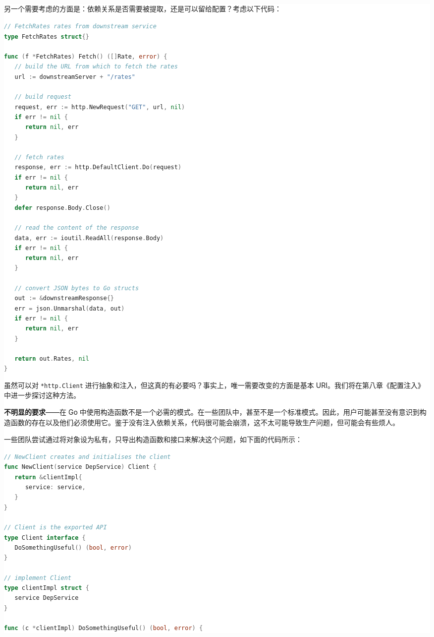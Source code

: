 另一个需要考虑的方面是：依赖关系是否需要被提取，还是可以留给配置？考虑以下代码：

```go
// FetchRates rates from downstream service
type FetchRates struct{}

func (f *FetchRates) Fetch() ([]Rate, error) {
   // build the URL from which to fetch the rates
   url := downstreamServer + "/rates"

   // build request
   request, err := http.NewRequest("GET", url, nil)
   if err != nil {
      return nil, err
   }

   // fetch rates
   response, err := http.DefaultClient.Do(request)
   if err != nil {
      return nil, err
   }
   defer response.Body.Close()

   // read the content of the response
   data, err := ioutil.ReadAll(response.Body)
   if err != nil {
      return nil, err
   }

   // convert JSON bytes to Go structs
   out := &downstreamResponse{}
   err = json.Unmarshal(data, out)
   if err != nil {
      return nil, err
   }

   return out.Rates, nil
}
```

虽然可以对 `*http.Client` 进行抽象和注入，但这真的有必要吗？事实上，唯一需要改变的方面是基本 URI。我们将在第八章《配置注入》中进一步探讨这种方法。

**不明显的要求**——在 Go 中使用构造函数不是一个必需的模式。在一些团队中，甚至不是一个标准模式。因此，用户可能甚至没有意识到构造函数的存在以及他们必须使用它。鉴于没有注入依赖关系，代码很可能会崩溃，这不太可能导致生产问题，但可能会有些烦人。

一些团队尝试通过将对象设为私有，只导出构造函数和接口来解决这个问题，如下面的代码所示：

```go
// NewClient creates and initialises the client
func NewClient(service DepService) Client {
   return &clientImpl{
      service: service,
   }
}

// Client is the exported API
type Client interface {
   DoSomethingUseful() (bool, error)
}

// implement Client
type clientImpl struct {
   service DepService
}

func (c *clientImpl) DoSomethingUseful() (bool, error) {
```